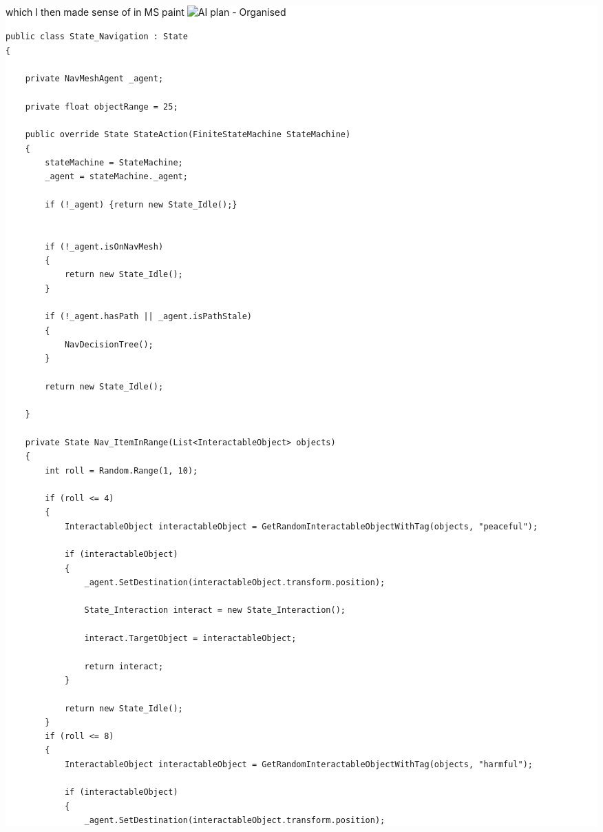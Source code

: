 which I then made sense of in MS paint
![AI plan - Organised](https://github.com/user-attachments/assets/fd6c9e09-133b-49b9-a4ea-e9b591ee404a)


```
public class State_Navigation : State
{
    
    private NavMeshAgent _agent;

    private float objectRange = 25;

    public override State StateAction(FiniteStateMachine StateMachine)
    {
        stateMachine = StateMachine;
        _agent = stateMachine._agent;
        
        if (!_agent) {return new State_Idle();}

       
        if (!_agent.isOnNavMesh)
        {
            return new State_Idle();
        }
        
        if (!_agent.hasPath || _agent.isPathStale)
        {
            NavDecisionTree();
        }
        
        return new State_Idle();
        
    }

    private State Nav_ItemInRange(List<InteractableObject> objects)
    {
        int roll = Random.Range(1, 10);

        if (roll <= 4)
        {
            InteractableObject interactableObject = GetRandomInteractableObjectWithTag(objects, "peaceful");
            
            if (interactableObject)
            {
                _agent.SetDestination(interactableObject.transform.position);

                State_Interaction interact = new State_Interaction();

                interact.TargetObject = interactableObject;
                
                return interact;
            }
            
            return new State_Idle();
        }
        if (roll <= 8)
        {
            InteractableObject interactableObject = GetRandomInteractableObjectWithTag(objects, "harmful");
            
            if (interactableObject)
            {
                _agent.SetDestination(interactableObject.transform.position);
```